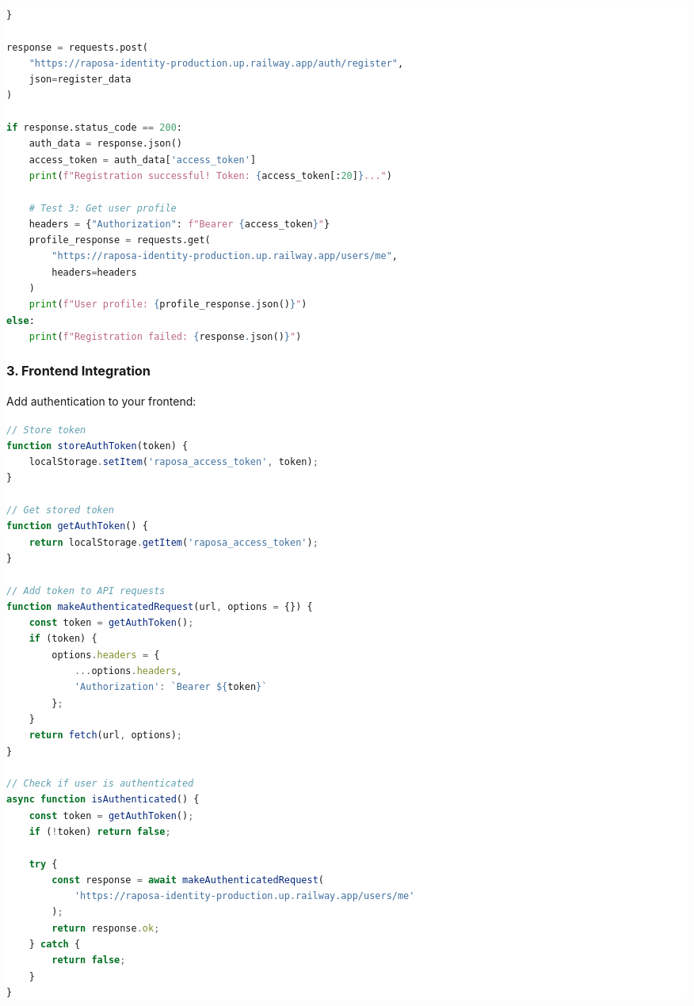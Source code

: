 ```python
}

response = requests.post(
    "https://raposa-identity-production.up.railway.app/auth/register",
    json=register_data
)

if response.status_code == 200:
    auth_data = response.json()
    access_token = auth_data['access_token']
    print(f"Registration successful! Token: {access_token[:20]}...")
    
    # Test 3: Get user profile
    headers = {"Authorization": f"Bearer {access_token}"}
    profile_response = requests.get(
        "https://raposa-identity-production.up.railway.app/users/me",
        headers=headers
    )
    print(f"User profile: {profile_response.json()}")
else:
    print(f"Registration failed: {response.json()}")
```

### **3. Frontend Integration**
Add authentication to your frontend:

```javascript
// Store token
function storeAuthToken(token) {
    localStorage.setItem('raposa_access_token', token);
}

// Get stored token
function getAuthToken() {
    return localStorage.getItem('raposa_access_token');
}

// Add token to API requests
function makeAuthenticatedRequest(url, options = {}) {
    const token = getAuthToken();
    if (token) {
        options.headers = {
            ...options.headers,
            'Authorization': `Bearer ${token}`
        };
    }
    return fetch(url, options);
}

// Check if user is authenticated
async function isAuthenticated() {
    const token = getAuthToken();
    if (!token) return false;
    
    try {
        const response = await makeAuthenticatedRequest(
            'https://raposa-identity-production.up.railway.app/users/me'
        );
        return response.ok;
    } catch {
        return false;
    }
}
```